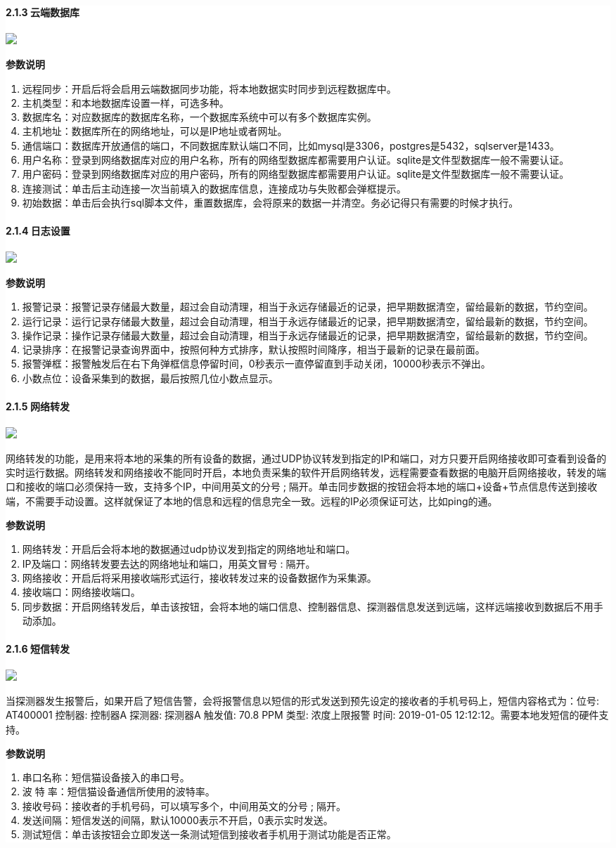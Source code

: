 #### 2.1.3 云端数据库
 ![](snap/2-1-3.jpg)

**参数说明**
1. 远程同步：开启后将会启用云端数据同步功能，将本地数据实时同步到远程数据库中。
2. 主机类型：和本地数据库设置一样，可选多种。
3. 数据库名：对应数据库的数据库名称，一个数据库系统中可以有多个数据库实例。
4. 主机地址：数据库所在的网络地址，可以是IP地址或者网址。
5. 通信端口：数据库开放通信的端口，不同数据库默认端口不同，比如mysql是3306，postgres是5432，sqlserver是1433。
6. 用户名称：登录到网络数据库对应的用户名称，所有的网络型数据库都需要用户认证。sqlite是文件型数据库一般不需要认证。
7. 用户密码：登录到网络数据库对应的用户密码，所有的网络型数据库都需要用户认证。sqlite是文件型数据库一般不需要认证。
8. 连接测试：单击后主动连接一次当前填入的数据库信息，连接成功与失败都会弹框提示。
9. 初始数据：单击后会执行sql脚本文件，重置数据库，会将原来的数据一并清空。务必记得只有需要的时候才执行。

#### 2.1.4 日志设置
 ![](snap/2-1-4.jpg)

**参数说明**
1. 报警记录：报警记录存储最大数量，超过会自动清理，相当于永远存储最近的记录，把早期数据清空，留给最新的数据，节约空间。
2. 运行记录：运行记录存储最大数量，超过会自动清理，相当于永远存储最近的记录，把早期数据清空，留给最新的数据，节约空间。
3. 操作记录：操作记录存储最大数量，超过会自动清理，相当于永远存储最近的记录，把早期数据清空，留给最新的数据，节约空间。
4. 记录排序：在报警记录查询界面中，按照何种方式排序，默认按照时间降序，相当于最新的记录在最前面。
5. 报警弹框：报警触发后在右下角弹框信息停留时间，0秒表示一直停留直到手动关闭，10000秒表示不弹出。
6. 小数点位：设备采集到的数据，最后按照几位小数点显示。

#### 2.1.5 网络转发
 ![](snap/2-1-5.jpg)

网络转发的功能，是用来将本地的采集的所有设备的数据，通过UDP协议转发到指定的IP和端口，对方只要开启网络接收即可查看到设备的实时运行数据。网络转发和网络接收不能同时开启，本地负责采集的软件开启网络转发，远程需要查看数据的电脑开启网络接收，转发的端口和接收的端口必须保持一致，支持多个IP，中间用英文的分号 ; 隔开。单击同步数据的按钮会将本地的端口+设备+节点信息传送到接收端，不需要手动设置。这样就保证了本地的信息和远程的信息完全一致。远程的IP必须保证可达，比如ping的通。

**参数说明**
1. 网络转发：开启后会将本地的数据通过udp协议发到指定的网络地址和端口。
2. IP及端口：网络转发要去达的网络地址和端口，用英文冒号 : 隔开。
3. 网络接收：开启后将采用接收端形式运行，接收转发过来的设备数据作为采集源。
4. 接收端口：网络接收端口。
5. 同步数据：开启网络转发后，单击该按钮，会将本地的端口信息、控制器信息、探测器信息发送到远端，这样远端接收到数据后不用手动添加。

#### 2.1.6 短信转发
 ![](snap/2-1-6.jpg)

当探测器发生报警后，如果开启了短信告警，会将报警信息以短信的形式发送到预先设定的接收者的手机号码上，短信内容格式为：位号: AT400001  控制器: 控制器A  探测器: 探测器A  触发值: 70.8 PPM  类型: 浓度上限报警  时间: 2019-01-05 12:12:12。需要本地发短信的硬件支持。

**参数说明**
1. 串口名称：短信猫设备接入的串口号。
2. 波 特 率：短信猫设备通信所使用的波特率。
3. 接收号码：接收者的手机号码，可以填写多个，中间用英文的分号 ; 隔开。
4. 发送间隔：短信发送的间隔，默认10000表示不开启，0表示实时发送。
5. 测试短信：单击该按钮会立即发送一条测试短信到接收者手机用于测试功能是否正常。
